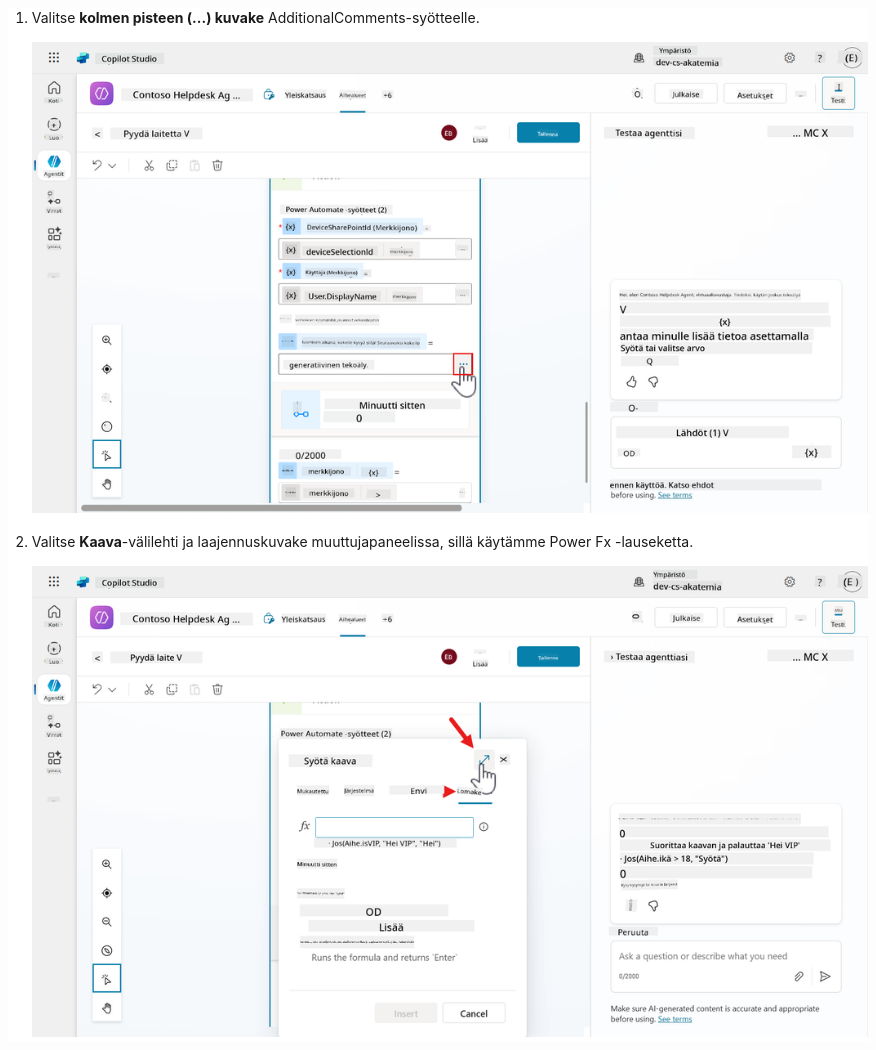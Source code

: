 1. Valitse **kolmen pisteen (...) kuvake** AdditionalComments-syötteelle.

    ![Valitse muuttuja](../../../../../translated_images/9.2_10_SelectVariable.86286cc06323e65fb3874b9fd0ea62d140b9e9b9a2b5116d667192a6dca3815f.fi.png)

1. Valitse **Kaava**-välilehti ja laajennuskuvake muuttujapaneelissa, sillä käytämme Power Fx -lauseketta.

    ![Kaava-välilehti](../../../../../translated_images/9.2_11_SelectFormulaAndExpandIcon.3fcd07bfccc4f0779a5d26313b571e60be792da7fd28e937b3e888f8aaeda7e0.fi.png)
